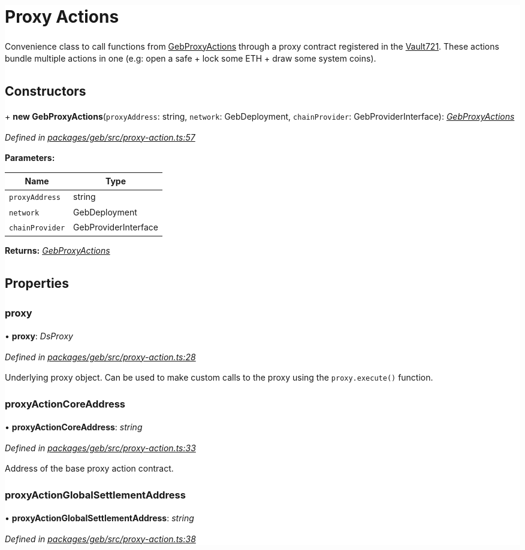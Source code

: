 # Proxy Actions

Convenience class to call functions from [GebProxyActions](https://github.com/UseKeyp/od-contracts/tree/main/src/contracts/proxies/actions) through a proxy contract registered in the [Vault721](https://github.com/UseKeyp/od-contracts/blob/main/src/contracts/proxies/Vault721.sol). These actions bundle multiple actions in one (e.g: open a safe + lock some ETH + draw some system coins).

## Constructors

\+ **new GebProxyActions**(`proxyAddress`: string, `network`: GebDeployment, `chainProvider`: GebProviderInterface): [_GebProxyActions_](gebproxyactions.md)

_Defined in_ [_packages/geb/src/proxy-action.ts:57_](https://github.com/reflexer-labs/geb.js/blob/30c41df/packages/geb/src/proxy-action.ts#L57)

**Parameters:**

| Name            | Type                 |
| --------------- | -------------------- |
| `proxyAddress`  | string               |
| `network`       | GebDeployment        |
| `chainProvider` | GebProviderInterface |

**Returns:** [_GebProxyActions_](gebproxyactions.md)

## Properties

### proxy

• **proxy**: _DsProxy_

_Defined in_ [_packages/geb/src/proxy-action.ts:28_](https://github.com/reflexer-labs/geb.js/blob/30c41df/packages/geb/src/proxy-action.ts#L28)

Underlying proxy object. Can be used to make custom calls to the proxy using the `proxy.execute()` function.

### proxyActionCoreAddress

• **proxyActionCoreAddress**: _string_

_Defined in_ [_packages/geb/src/proxy-action.ts:33_](https://github.com/reflexer-labs/geb.js/blob/30c41df/packages/geb/src/proxy-action.ts#L33)

Address of the base proxy action contract.

### proxyActionGlobalSettlementAddress

• **proxyActionGlobalSettlementAddress**: _string_

_Defined in_ [_packages/geb/src/proxy-action.ts:38_](https://github.com/reflexer-labs/geb.js/blob/30c41df/packages/geb/src/proxy-action.ts#L38)
